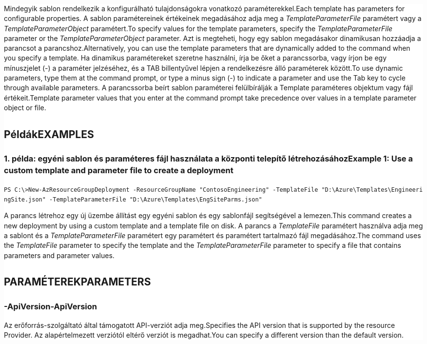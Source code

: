 <span data-ttu-id="240df-126">Mindegyik sablon rendelkezik a konfigurálható tulajdonságokra vonatkozó paraméterekkel.</span><span class="sxs-lookup"><span data-stu-id="240df-126">Each template has parameters for configurable properties.</span></span>
<span data-ttu-id="240df-127">A sablon paramétereinek értékeinek megadásához adja meg a *TemplateParameterFile* paramétert vagy a *TemplateParameterObject* paramétert.</span><span class="sxs-lookup"><span data-stu-id="240df-127">To specify values for the template parameters, specify the *TemplateParameterFile* parameter or the *TemplateParameterObject* parameter.</span></span>
<span data-ttu-id="240df-128">Azt is megteheti, hogy egy sablon megadásakor dinamikusan hozzáadja a parancsot a parancshoz.</span><span class="sxs-lookup"><span data-stu-id="240df-128">Alternatively, you can use the template parameters that are dynamically added to the command when you specify a template.</span></span>
<span data-ttu-id="240df-129">Ha dinamikus paramétereket szeretne használni, írja be őket a parancssorba, vagy írjon be egy mínuszjelet (-) a paraméter jelzéséhez, és a TAB billentyűvel lépjen a rendelkezésre álló paraméterek között.</span><span class="sxs-lookup"><span data-stu-id="240df-129">To use dynamic parameters, type them at the command prompt, or type a minus sign (-) to indicate a parameter and use the Tab key to cycle through available parameters.</span></span>
<span data-ttu-id="240df-130">A parancssorba beírt sablon paraméterei felülbírálják a Template paraméteres objektum vagy fájl értékeit.</span><span class="sxs-lookup"><span data-stu-id="240df-130">Template parameter values that you enter at the command prompt take precedence over values in a template parameter object or file.</span></span>

## <span data-ttu-id="240df-131">Példák</span><span class="sxs-lookup"><span data-stu-id="240df-131">EXAMPLES</span></span>

### <span data-ttu-id="240df-132">1. példa: egyéni sablon és paraméteres fájl használata a központi telepítő létrehozásához</span><span class="sxs-lookup"><span data-stu-id="240df-132">Example 1: Use a custom template and parameter file to create a deployment</span></span>
```
PS C:\>New-AzResourceGroupDeployment -ResourceGroupName "ContosoEngineering" -TemplateFile "D:\Azure\Templates\EngineeringSite.json" -TemplateParameterFile "D:\Azure\Templates\EngSiteParms.json"
```

<span data-ttu-id="240df-133">A parancs létrehoz egy új üzembe állítást egy egyéni sablon és egy sablonfájl segítségével a lemezen.</span><span class="sxs-lookup"><span data-stu-id="240df-133">This command creates a new deployment by using a custom template and a template file on disk.</span></span>
<span data-ttu-id="240df-134">A parancs a *TemplateFile* paramétert használva adja meg a sablont és a *TemplateParameterFile* paramétert egy paramétert és paramétert tartalmazó fájl megadásához.</span><span class="sxs-lookup"><span data-stu-id="240df-134">The command uses the *TemplateFile* parameter to specify the template and the *TemplateParameterFile* parameter to specify a file that contains parameters and parameter values.</span></span>

## <span data-ttu-id="240df-135">PARAMÉTEREK</span><span class="sxs-lookup"><span data-stu-id="240df-135">PARAMETERS</span></span>

### <span data-ttu-id="240df-136">-ApiVersion</span><span class="sxs-lookup"><span data-stu-id="240df-136">-ApiVersion</span></span>
<span data-ttu-id="240df-137">Az erőforrás-szolgáltató által támogatott API-verziót adja meg.</span><span class="sxs-lookup"><span data-stu-id="240df-137">Specifies the API version that is supported by the resource Provider.</span></span>
<span data-ttu-id="240df-138">Az alapértelmezett verziótól eltérő verziót is megadhat.</span><span class="sxs-lookup"><span data-stu-id="240df-138">You can specify a different version than the default version.</span></span>
